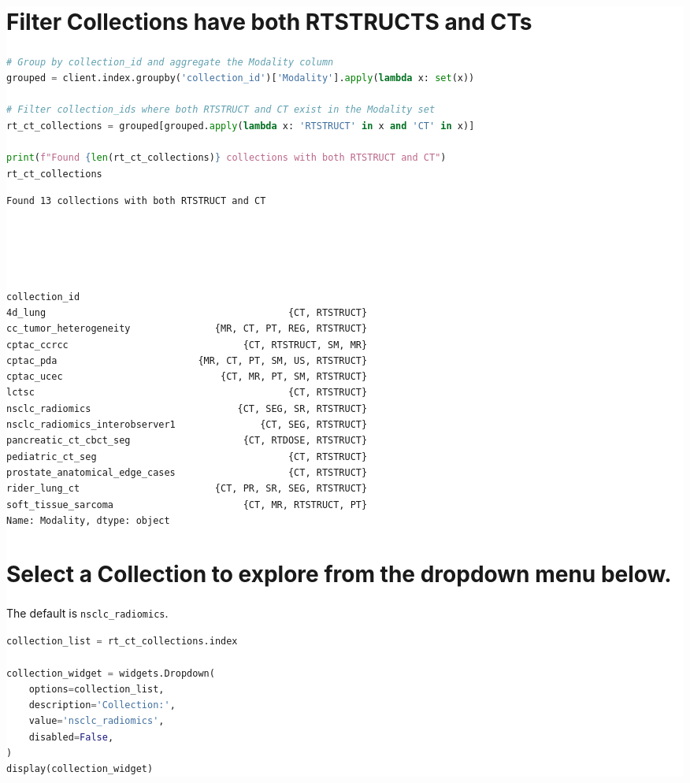 

# Filter Collections have both RTSTRUCTS and CTs


```python
# Group by collection_id and aggregate the Modality column
grouped = client.index.groupby('collection_id')['Modality'].apply(lambda x: set(x))

# Filter collection_ids where both RTSTRUCT and CT exist in the Modality set
rt_ct_collections = grouped[grouped.apply(lambda x: 'RTSTRUCT' in x and 'CT' in x)]

print(f"Found {len(rt_ct_collections)} collections with both RTSTRUCT and CT")
rt_ct_collections
```

    Found 13 collections with both RTSTRUCT and CT





    collection_id
    4d_lung                                           {CT, RTSTRUCT}
    cc_tumor_heterogeneity               {MR, CT, PT, REG, RTSTRUCT}
    cptac_ccrcc                               {CT, RTSTRUCT, SM, MR}
    cptac_pda                         {MR, CT, PT, SM, US, RTSTRUCT}
    cptac_ucec                            {CT, MR, PT, SM, RTSTRUCT}
    lctsc                                             {CT, RTSTRUCT}
    nsclc_radiomics                          {CT, SEG, SR, RTSTRUCT}
    nsclc_radiomics_interobserver1               {CT, SEG, RTSTRUCT}
    pancreatic_ct_cbct_seg                    {CT, RTDOSE, RTSTRUCT}
    pediatric_ct_seg                                  {CT, RTSTRUCT}
    prostate_anatomical_edge_cases                    {CT, RTSTRUCT}
    rider_lung_ct                        {CT, PR, SR, SEG, RTSTRUCT}
    soft_tissue_sarcoma                       {CT, MR, RTSTRUCT, PT}
    Name: Modality, dtype: object



# Select a Collection to explore from the dropdown menu below.

The default is `nsclc_radiomics`.


```python
collection_list = rt_ct_collections.index

collection_widget = widgets.Dropdown(
    options=collection_list,
    description='Collection:',
    value='nsclc_radiomics',
    disabled=False,
)
display(collection_widget)
```
